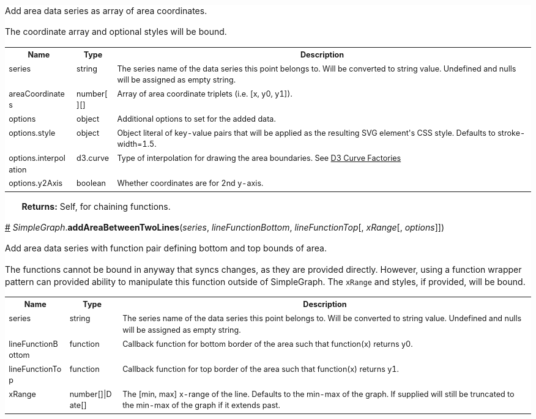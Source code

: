 Add area data series as array of area coordinates.

The coordinate array and optional styles will be bound.

<table style="font-size:0.9em;">
  </tbody>
    <tr>
      <th>Name</th><th>Type</th><th>Description</th>
    </tr>
    <tr>
      <td>series</td><td>string</td><td>The series name of the data series this point belongs to. Will be converted to string value. Undefined and nulls will be assigned as empty string.</td>
    </tr>
    <tr>
      <td>areaCoordinates</td><td>number[][]</td><td>Array of area coordinate triplets (i.e. [x, y0, y1]).</td>
    </tr>
    <tr>
      <td>options</td><td>object</td><td>Additional options to set for the added data.</td>
    </tr>
    <tr>
      <td>options.style</td><td>object</td><td>Object literal of key-value pairs that will be applied as the resulting SVG element's CSS style. Defaults to stroke-width=1.5.</td>
    </tr>
    <tr>
      <td>options.interpolation</td><td>d3.curve</td><td>Type of interpolation for drawing the area boundaries. See <a href="https://github.com/d3/d3-shape#curves" target="_blank">D3 Curve Factories</a></td>
    </tr>
    <tr>
      <td>options.y2Axis</td><td>boolean</td><td>Whether coordinates are for 2nd y-axis.</td>
    </tr>
  </tbody>
</table>

&nbsp; &nbsp; &nbsp; &nbsp;**Returns:** Self, for chaining functions.

<a name="a-addareabetweentwolines" href="#a-addareabetweentwolines">#</a> *SimpleGraph*.**addAreaBetweenTwoLines**(*series*, *lineFunctionBottom*, *lineFunctionTop*[, *xRange*[, *options*]])

Add area data series with function pair defining bottom and top bounds of area.

The functions cannot be bound in anyway that syncs changes, as they are provided directly. However, using a function wrapper pattern can provided ability to manipulate this function outside of SimpleGraph. The `xRange` and styles, if provided, will be bound.

<table style="font-size:0.9em;">
  </tbody>
    <tr>
      <th>Name</th><th>Type</th><th>Description</th>
    </tr>
    <tr>
      <td>series</td><td>string</td><td>The series name of the data series this point belongs to. Will be converted to string value. Undefined and nulls will be assigned as empty string.</td>
    </tr>
    <tr>
      <td>lineFunctionBottom</td><td>function</td><td>Callback function for bottom border of the area such that function(x) returns y0.</td>
    </tr>
    <tr>
      <td>lineFunctionTop</td><td>function</td><td>Callback function for top border of the area such that function(x) returns y1.</td>
    </tr>
    <tr>
      <td>xRange</td><td>number[]|Date[]</td><td>The [min, max] x-range of the line. Defaults to the min-max of the graph. If supplied will still be truncated to the min-max of the graph if it extends past.</td>
